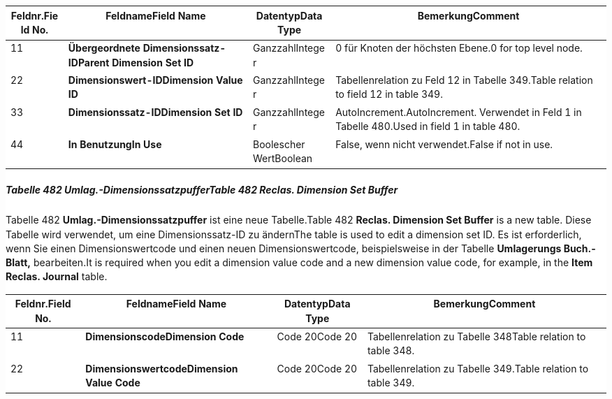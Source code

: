 |<span data-ttu-id="264cf-149">Feldnr.</span><span class="sxs-lookup"><span data-stu-id="264cf-149">Field No.</span></span>|<span data-ttu-id="264cf-150">Feldname</span><span class="sxs-lookup"><span data-stu-id="264cf-150">Field Name</span></span>|<span data-ttu-id="264cf-151">Datentyp</span><span class="sxs-lookup"><span data-stu-id="264cf-151">Data Type</span></span>|<span data-ttu-id="264cf-152">Bemerkung</span><span class="sxs-lookup"><span data-stu-id="264cf-152">Comment</span></span>|  
|---------------|----------------|---------------|-------------|  
|<span data-ttu-id="264cf-153">1</span><span class="sxs-lookup"><span data-stu-id="264cf-153">1</span></span>|<span data-ttu-id="264cf-154">**Übergeordnete Dimensionssatz-ID**</span><span class="sxs-lookup"><span data-stu-id="264cf-154">**Parent Dimension Set ID**</span></span>|<span data-ttu-id="264cf-155">Ganzzahl</span><span class="sxs-lookup"><span data-stu-id="264cf-155">Integer</span></span>|<span data-ttu-id="264cf-156">0 für Knoten der höchsten Ebene.</span><span class="sxs-lookup"><span data-stu-id="264cf-156">0 for top level node.</span></span>|  
|<span data-ttu-id="264cf-157">2</span><span class="sxs-lookup"><span data-stu-id="264cf-157">2</span></span>|<span data-ttu-id="264cf-158">**Dimensionswert-ID**</span><span class="sxs-lookup"><span data-stu-id="264cf-158">**Dimension Value ID**</span></span>|<span data-ttu-id="264cf-159">Ganzzahl</span><span class="sxs-lookup"><span data-stu-id="264cf-159">Integer</span></span>|<span data-ttu-id="264cf-160">Tabellenrelation zu Feld 12 in Tabelle 349.</span><span class="sxs-lookup"><span data-stu-id="264cf-160">Table relation to field 12 in table 349.</span></span>|  
|<span data-ttu-id="264cf-161">3</span><span class="sxs-lookup"><span data-stu-id="264cf-161">3</span></span>|<span data-ttu-id="264cf-162">**Dimensionssatz-ID**</span><span class="sxs-lookup"><span data-stu-id="264cf-162">**Dimension Set ID**</span></span>|<span data-ttu-id="264cf-163">Ganzzahl</span><span class="sxs-lookup"><span data-stu-id="264cf-163">Integer</span></span>|<span data-ttu-id="264cf-164">AutoIncrement.</span><span class="sxs-lookup"><span data-stu-id="264cf-164">AutoIncrement.</span></span> <span data-ttu-id="264cf-165">Verwendet in Feld 1 in Tabelle 480.</span><span class="sxs-lookup"><span data-stu-id="264cf-165">Used in field 1 in table 480.</span></span>|  
|<span data-ttu-id="264cf-166">4</span><span class="sxs-lookup"><span data-stu-id="264cf-166">4</span></span>|<span data-ttu-id="264cf-167">**In Benutzung**</span><span class="sxs-lookup"><span data-stu-id="264cf-167">**In Use**</span></span>|<span data-ttu-id="264cf-168">Boolescher Wert</span><span class="sxs-lookup"><span data-stu-id="264cf-168">Boolean</span></span>|<span data-ttu-id="264cf-169">False, wenn nicht verwendet.</span><span class="sxs-lookup"><span data-stu-id="264cf-169">False if not in use.</span></span>|  

##### <a name="table-482-reclas-dimension-set-buffer"></a><span data-ttu-id="264cf-170">Tabelle 482 Umlag.-Dimensionssatzpuffer</span><span class="sxs-lookup"><span data-stu-id="264cf-170">Table 482 Reclas. Dimension Set Buffer</span></span>  
 <span data-ttu-id="264cf-171">Tabelle 482 **Umlag.-Dimensionssatzpuffer** ist eine neue Tabelle.</span><span class="sxs-lookup"><span data-stu-id="264cf-171">Table 482 **Reclas. Dimension Set Buffer** is a new table.</span></span> <span data-ttu-id="264cf-172">Diese Tabelle wird verwendet, um eine Dimensionssatz-ID zu ändern</span><span class="sxs-lookup"><span data-stu-id="264cf-172">The table is used to edit a dimension set ID.</span></span> <span data-ttu-id="264cf-173">Es ist erforderlich, wenn Sie einen Dimensionswertcode und einen neuen Dimensionswertcode, beispielsweise in der Tabelle **Umlagerungs Buch.-Blatt,** bearbeiten.</span><span class="sxs-lookup"><span data-stu-id="264cf-173">It is required when you edit a dimension value code and a new dimension value code, for example, in the **Item Reclas. Journal** table.</span></span>  

|<span data-ttu-id="264cf-174">Feldnr.</span><span class="sxs-lookup"><span data-stu-id="264cf-174">Field No.</span></span>|<span data-ttu-id="264cf-175">Feldname</span><span class="sxs-lookup"><span data-stu-id="264cf-175">Field Name</span></span>|<span data-ttu-id="264cf-176">Datentyp</span><span class="sxs-lookup"><span data-stu-id="264cf-176">Data Type</span></span>|<span data-ttu-id="264cf-177">Bemerkung</span><span class="sxs-lookup"><span data-stu-id="264cf-177">Comment</span></span>|  
|---------------|----------------|---------------|-------------|  
|<span data-ttu-id="264cf-178">1</span><span class="sxs-lookup"><span data-stu-id="264cf-178">1</span></span>|<span data-ttu-id="264cf-179">**Dimensionscode**</span><span class="sxs-lookup"><span data-stu-id="264cf-179">**Dimension Code**</span></span>|<span data-ttu-id="264cf-180">Code 20</span><span class="sxs-lookup"><span data-stu-id="264cf-180">Code 20</span></span>|<span data-ttu-id="264cf-181">Tabellenrelation zu Tabelle 348</span><span class="sxs-lookup"><span data-stu-id="264cf-181">Table relation to table 348.</span></span>|  
|<span data-ttu-id="264cf-182">2</span><span class="sxs-lookup"><span data-stu-id="264cf-182">2</span></span>|<span data-ttu-id="264cf-183">**Dimensionswertcode**</span><span class="sxs-lookup"><span data-stu-id="264cf-183">**Dimension Value Code**</span></span>|<span data-ttu-id="264cf-184">Code 20</span><span class="sxs-lookup"><span data-stu-id="264cf-184">Code 20</span></span>|<span data-ttu-id="264cf-185">Tabellenrelation zu Tabelle 349.</span><span class="sxs-lookup"><span data-stu-id="264cf-185">Table relation to table 349.</span></span>|  